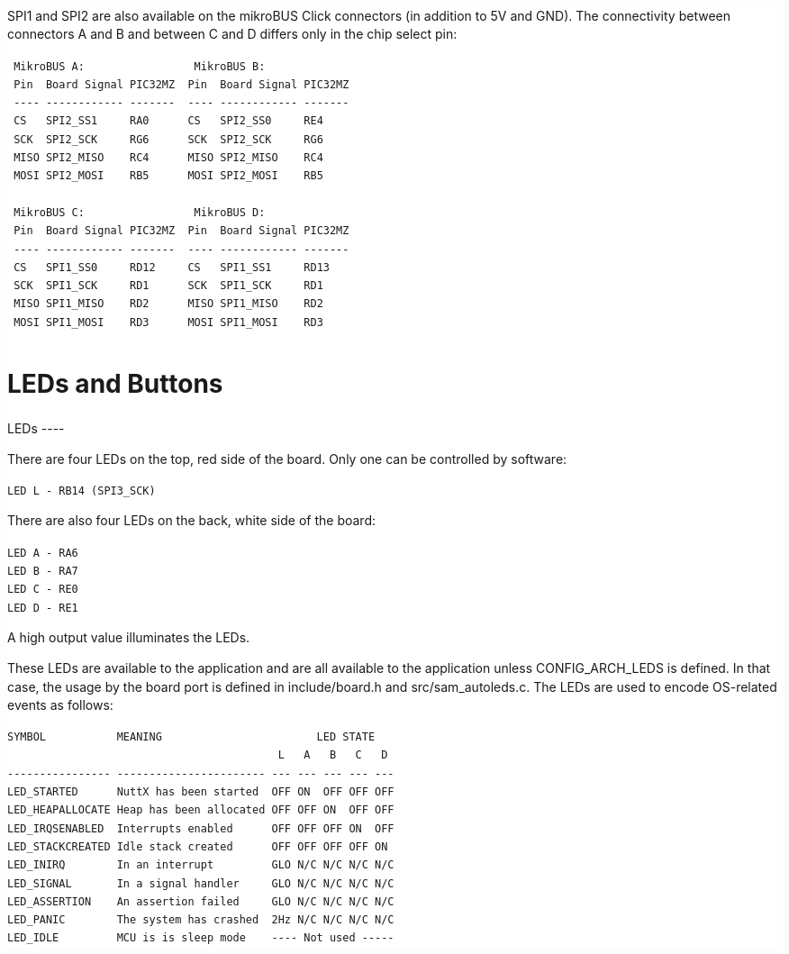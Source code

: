 SPI1 and SPI2 are also available on the mikroBUS Click connectors (in
addition to 5V and GND). The connectivity between connectors A and B and
between C and D differs only in the chip select pin:

     MikroBUS A:                 MikroBUS B:
     Pin  Board Signal PIC32MZ  Pin  Board Signal PIC32MZ
     ---- ------------ -------  ---- ------------ -------
     CS   SPI2_SS1     RA0      CS   SPI2_SS0     RE4
     SCK  SPI2_SCK     RG6      SCK  SPI2_SCK     RG6
     MISO SPI2_MISO    RC4      MISO SPI2_MISO    RC4
     MOSI SPI2_MOSI    RB5      MOSI SPI2_MOSI    RB5

     MikroBUS C:                 MikroBUS D:
     Pin  Board Signal PIC32MZ  Pin  Board Signal PIC32MZ
     ---- ------------ -------  ---- ------------ -------
     CS   SPI1_SS0     RD12     CS   SPI1_SS1     RD13
     SCK  SPI1_SCK     RD1      SCK  SPI1_SCK     RD1
     MISO SPI1_MISO    RD2      MISO SPI1_MISO    RD2
     MOSI SPI1_MOSI    RD3      MOSI SPI1_MOSI    RD3

LEDs and Buttons
================

LEDs ----

There are four LEDs on the top, red side of the board. Only one can be
controlled by software:

    LED L - RB14 (SPI3_SCK)

There are also four LEDs on the back, white side of the board:

    LED A - RA6
    LED B - RA7
    LED C - RE0
    LED D - RE1

A high output value illuminates the LEDs.

These LEDs are available to the application and are all available to the
application unless CONFIG\_ARCH\_LEDS is defined. In that case, the
usage by the board port is defined in include/board.h and
src/sam\_autoleds.c. The LEDs are used to encode OS-related events as
follows:

    SYMBOL           MEANING                        LED STATE
                                              L   A   B   C   D
    ---------------- ----------------------- --- --- --- --- ---
    LED_STARTED      NuttX has been started  OFF ON  OFF OFF OFF
    LED_HEAPALLOCATE Heap has been allocated OFF OFF ON  OFF OFF
    LED_IRQSENABLED  Interrupts enabled      OFF OFF OFF ON  OFF
    LED_STACKCREATED Idle stack created      OFF OFF OFF OFF ON
    LED_INIRQ        In an interrupt         GLO N/C N/C N/C N/C
    LED_SIGNAL       In a signal handler     GLO N/C N/C N/C N/C
    LED_ASSERTION    An assertion failed     GLO N/C N/C N/C N/C
    LED_PANIC        The system has crashed  2Hz N/C N/C N/C N/C
    LED_IDLE         MCU is is sleep mode    ---- Not used -----
